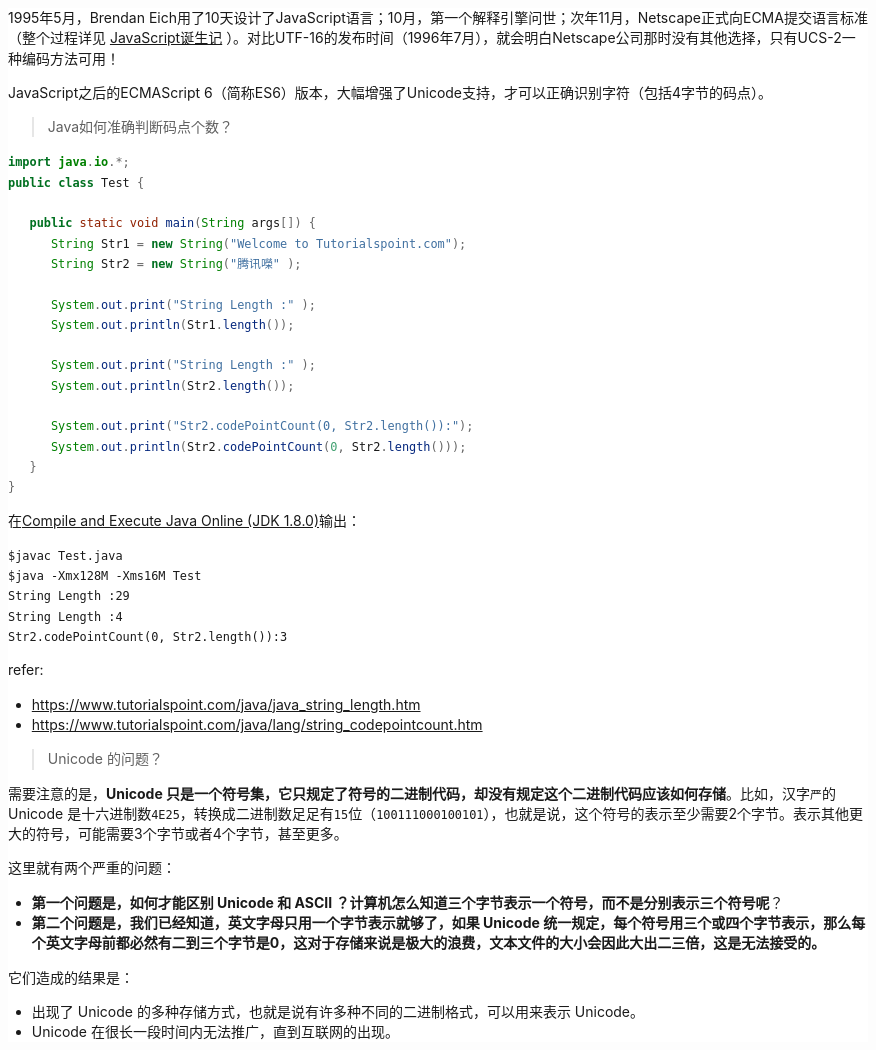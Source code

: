 1995年5月，Brendan Eich用了10天设计了JavaScript语言；10月，第一个解释引擎问世；次年11月，Netscape正式向ECMA提交语言标准（整个过程详见 [JavaScript诞生记](http://www.ruanyifeng.com/blog/2011/06/birth_of_javascript.html) ）。对比UTF-16的发布时间（1996年7月），就会明白Netscape公司那时没有其他选择，只有UCS-2一种编码方法可用！

JavaScript之后的ECMAScript 6（简称ES6）版本，大幅增强了Unicode支持，才可以正确识别字符（包括4字节的码点）。

> Java如何准确判断码点个数？

``` java
import java.io.*;
public class Test {

   public static void main(String args[]) {
      String Str1 = new String("Welcome to Tutorialspoint.com");
      String Str2 = new String("腾讯㘇" );

      System.out.print("String Length :" );
      System.out.println(Str1.length());

      System.out.print("String Length :" );
      System.out.println(Str2.length());

      System.out.print("Str2.codePointCount(0, Str2.length()):");
      System.out.println(Str2.codePointCount(0, Str2.length()));
   }
}
```

在[Compile and Execute Java Online (JDK 1.8.0)](https://www.tutorialspoint.com/compile_java_online.php)输出：

```
$javac Test.java
$java -Xmx128M -Xms16M Test
String Length :29
String Length :4
Str2.codePointCount(0, Str2.length()):3
```

refer:

* https://www.tutorialspoint.com/java/java_string_length.htm
* https://www.tutorialspoint.com/java/lang/string_codepointcount.htm

> Unicode 的问题？

需要注意的是，**Unicode 只是一个符号集，它只规定了符号的二进制代码，却没有规定这个二进制代码应该如何存储**。比如，汉字`严`的 Unicode 是十六进制数`4E25`，转换成二进制数足足有`15`位（`100111000100101`），也就是说，这个符号的表示至少需要2个字节。表示其他更大的符号，可能需要3个字节或者4个字节，甚至更多。

这里就有两个严重的问题：

* **第一个问题是，如何才能区别 Unicode 和 ASCII ？计算机怎么知道三个字节表示一个符号，而不是分别表示三个符号呢**？
* **第二个问题是，我们已经知道，英文字母只用一个字节表示就够了，如果 Unicode 统一规定，每个符号用三个或四个字节表示，那么每个英文字母前都必然有二到三个字节是0，这对于存储来说是极大的浪费，文本文件的大小会因此大出二三倍，这是无法接受的。**

它们造成的结果是：

* 出现了 Unicode 的多种存储方式，也就是说有许多种不同的二进制格式，可以用来表示 Unicode。
* Unicode 在很长一段时间内无法推广，直到互联网的出现。
